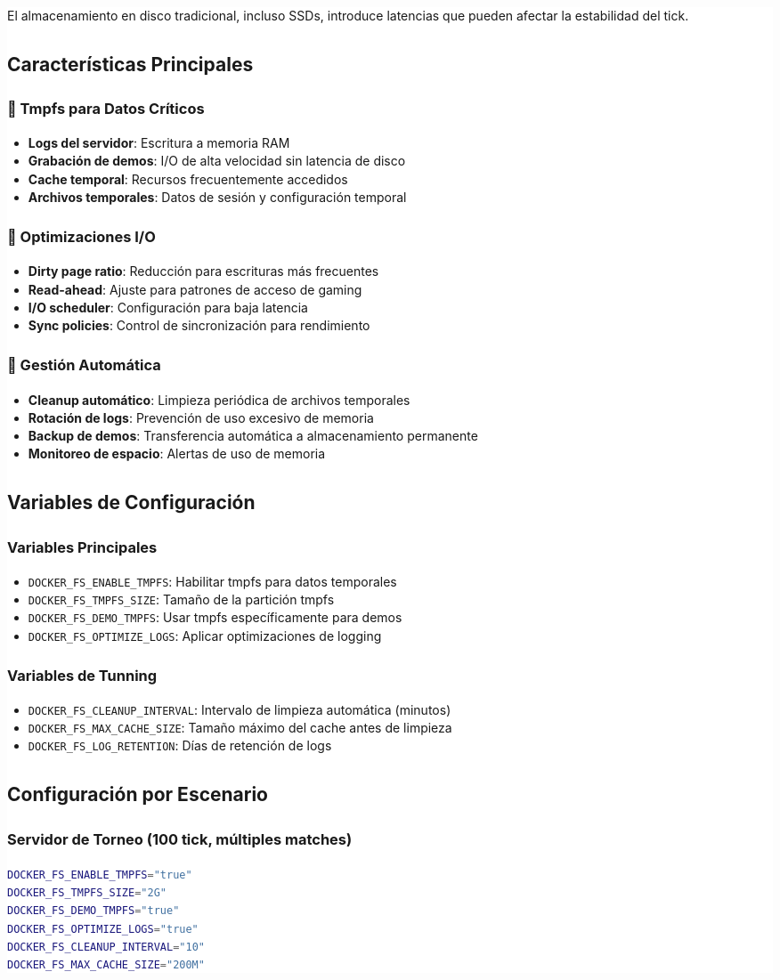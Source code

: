 El almacenamiento en disco tradicional, incluso SSDs, introduce latencias que pueden afectar la estabilidad del tick.

## Características Principales

### 💾 Tmpfs para Datos Críticos
- **Logs del servidor**: Escritura a memoria RAM
- **Grabación de demos**: I/O de alta velocidad sin latencia de disco
- **Cache temporal**: Recursos frecuentemente accedidos
- **Archivos temporales**: Datos de sesión y configuración temporal

### 🚀 Optimizaciones I/O
- **Dirty page ratio**: Reducción para escrituras más frecuentes
- **Read-ahead**: Ajuste para patrones de acceso de gaming
- **I/O scheduler**: Configuración para baja latencia
- **Sync policies**: Control de sincronización para rendimiento

### 🔧 Gestión Automática
- **Cleanup automático**: Limpieza periódica de archivos temporales
- **Rotación de logs**: Prevención de uso excesivo de memoria
- **Backup de demos**: Transferencia automática a almacenamiento permanente
- **Monitoreo de espacio**: Alertas de uso de memoria

## Variables de Configuración

### Variables Principales
- `DOCKER_FS_ENABLE_TMPFS`: Habilitar tmpfs para datos temporales
- `DOCKER_FS_TMPFS_SIZE`: Tamaño de la partición tmpfs
- `DOCKER_FS_DEMO_TMPFS`: Usar tmpfs específicamente para demos
- `DOCKER_FS_OPTIMIZE_LOGS`: Aplicar optimizaciones de logging

### Variables de Tunning
- `DOCKER_FS_CLEANUP_INTERVAL`: Intervalo de limpieza automática (minutos)
- `DOCKER_FS_MAX_CACHE_SIZE`: Tamaño máximo del cache antes de limpieza
- `DOCKER_FS_LOG_RETENTION`: Días de retención de logs

## Configuración por Escenario

### Servidor de Torneo (100 tick, múltiples matches)
```bash
DOCKER_FS_ENABLE_TMPFS="true"
DOCKER_FS_TMPFS_SIZE="2G"
DOCKER_FS_DEMO_TMPFS="true"
DOCKER_FS_OPTIMIZE_LOGS="true"
DOCKER_FS_CLEANUP_INTERVAL="10"
DOCKER_FS_MAX_CACHE_SIZE="200M"
```
